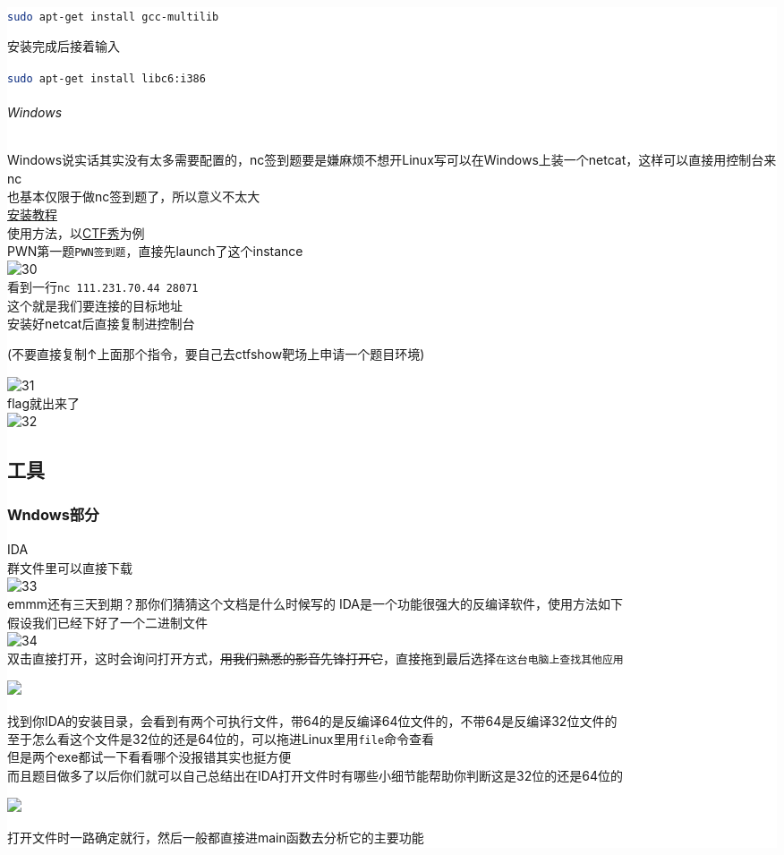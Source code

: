 ```bash
sudo apt-get install gcc-multilib
```

安装完成后接着输入  

```bash
sudo apt-get install libc6:i386
```

###### Windows  

Windows说实话其实没有太多需要配置的，nc签到题要是嫌麻烦不想开Linux写可以在Windows上装一个netcat，这样可以直接用控制台来nc  
也基本仅限于做nc签到题了，所以意义不太大  
[安装教程](https://www.cnblogs.com/kukudetent/p/11696500.html)  
使用方法，以[CTF秀](https://ctf.show/challenges)为例  
PWN第一题`PWN签到题`，直接先launch了这个instance  
![30](https://z3.ax1x.com/2021/09/21/4tEFwq.png)  
看到一行`nc 111.231.70.44 28071`  
这个就是我们要连接的目标地址  
安装好netcat后直接复制进控制台  

(不要直接复制↑上面那个指令，要自己去ctfshow靶场上申请一个题目环境)

![31](https://z3.ax1x.com/2021/09/21/4tEkT0.png)  
flag就出来了  
![32](https://z3.ax1x.com/2021/09/21/4tEVYT.png)

## 工具

### Wndows部分

IDA  
群文件里可以直接下载  
![33](https://s3.bmp.ovh/imgs/2021/09/af157825031bcb93.png)  
emmm还有三天到期？那你们猜猜这个文档是什么时候写的
IDA是一个功能很强大的反编译软件，使用方法如下  
假设我们已经下好了一个二进制文件  
![34](https://s3.bmp.ovh/imgs/2021/09/928077802e3391f6.png)  
双击直接打开，这时会询问打开方式，~~用我们熟悉的影音先锋打开它~~，直接拖到最后选择`在这台电脑上查找其他应用`

![](https://s3.bmp.ovh/imgs/2021/09/f29e7bb5ee5eda91.png)

找到你IDA的安装目录，会看到有两个可执行文件，带64的是反编译64位文件的，不带64是反编译32位文件的  
至于怎么看这个文件是32位的还是64位的，可以拖进Linux里用`file`命令查看  
但是两个exe都试一下看看哪个没报错其实也挺方便  
而且题目做多了以后你们就可以自己总结出在IDA打开文件时有哪些小细节能帮助你判断这是32位的还是64位的  

![](https://s3.bmp.ovh/imgs/2021/09/3371f0dc29fd79c4.png)

打开文件时一路确定就行，然后一般都直接进main函数去分析它的主要功能  
